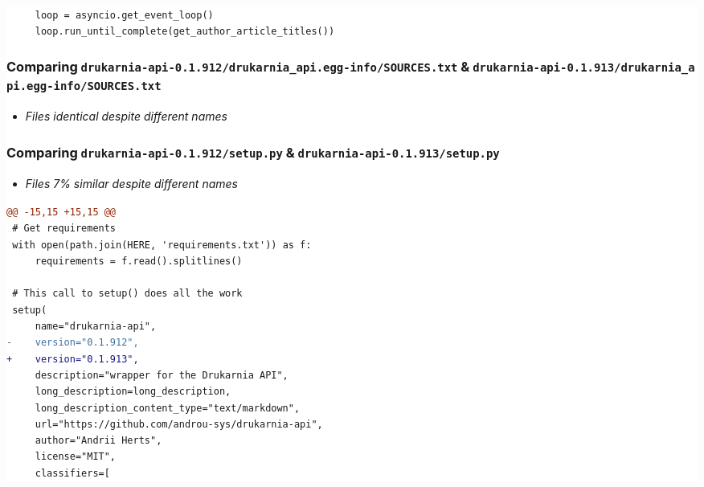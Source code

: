```diff
     loop = asyncio.get_event_loop()
     loop.run_until_complete(get_author_article_titles())
```

### Comparing `drukarnia-api-0.1.912/drukarnia_api.egg-info/SOURCES.txt` & `drukarnia-api-0.1.913/drukarnia_api.egg-info/SOURCES.txt`

 * *Files identical despite different names*

### Comparing `drukarnia-api-0.1.912/setup.py` & `drukarnia-api-0.1.913/setup.py`

 * *Files 7% similar despite different names*

```diff
@@ -15,15 +15,15 @@
 # Get requirements
 with open(path.join(HERE, 'requirements.txt')) as f:
     requirements = f.read().splitlines()
 
 # This call to setup() does all the work
 setup(
     name="drukarnia-api",
-    version="0.1.912",
+    version="0.1.913",
     description="wrapper for the Drukarnia API",
     long_description=long_description,
     long_description_content_type="text/markdown",
     url="https://github.com/androu-sys/drukarnia-api",
     author="Andrii Herts",
     license="MIT",
     classifiers=[
```

